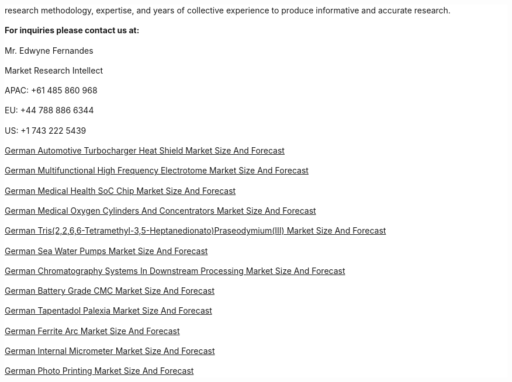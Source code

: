research methodology, expertise, and years of collective experience to produce informative and accurate research.</span></p><p><strong>For inquiries please contact us at:</strong></p><p>Mr. Edwyne Fernandes</p><p>Market Research Intellect</p><p>APAC: +61 485 860 968</p><p>EU: +44 788 886 6344</p><p>US: +1 743 222 5439</p><p><a href="https://github.com/Khanmiraa/Pick/blob/main/Automotive-Turbocharger-Heat-Shield-Market/China-Automotive-Turbocharger-Heat-Shield-Market.md">German Automotive Turbocharger Heat Shield Market Size And Forecast</a></p><p><a href="https://github.com/Khanmiraa/Fond/blob/main/Multifunctional-High-Frequency-Electrotome-Market/China-Multifunctional-High-Frequency-Electrotome-Market.md">German Multifunctional High Frequency Electrotome Market Size And Forecast</a></p><p><a href="https://github.com/Khanmiraa/On/blob/main/Medical-Health-SoC-Chip-Market/China-Medical-Health-SoC-Chip-Market.md">German Medical Health SoC Chip Market Size And Forecast</a></p><p><a href="https://github.com/Khanmiraa/Off/blob/main/Medical-Oxygen-Cylinders-And-Concentrators-Market/China-Medical-Oxygen-Cylinders-And-Concentrators-Market.md">German Medical Oxygen Cylinders And Concentrators Market Size And Forecast</a></p><p><a href="https://github.com/Khanmiraa/Out/blob/main/Tris(2,2,6,6-Tetramethyl-3,5-Heptanedionato)Praseodymium(III)-Market/China-Tris(2,2,6,6-Tetramethyl-3,5-Heptanedionato)Praseodymium(III)-Market.md">German Tris(2,2,6,6-Tetramethyl-3,5-Heptanedionato)Praseodymium(III) Market Size And Forecast</a></p><p><a href="https://github.com/Khanmiraa/Yes/blob/main/Sea-Water-Pumps-Market/China-Sea-Water-Pumps-Market.md">German Sea Water Pumps Market Size And Forecast</a></p><p><a href="https://github.com/Khanmiraa/No/blob/main/Chromatography-Systems-In-Downstream-Processing-Market/China-Chromatography-Systems-In-Downstream-Processing-Market.md">German Chromatography Systems In Downstream Processing Market Size And Forecast</a></p><p><a href="https://github.com/Khanmiraa/Know/blob/main/Battery-Grade-CMC-Market/China-Battery-Grade-CMC-Market.md">German Battery Grade CMC Market Size And Forecast</a></p><p><a href="https://github.com/Khanmiraa/Knowledge/blob/main/Tapentadol-Palexia-Market/China-Tapentadol-Palexia-Market.md">German Tapentadol Palexia Market Size And Forecast</a></p><p><a href="https://github.com/Khanmiraa/Information/blob/main/Ferrite-Arc-Market/China-Ferrite-Arc-Market.md">German Ferrite Arc Market Size And Forecast</a></p><p><a href="https://github.com/Khanmiraa/Bash/blob/main/Internal-Micrometer-Market/China-Internal-Micrometer-Market.md">German Internal Micrometer Market Size And Forecast</a></p><p><a href="https://github.com/Khanmiraa/Ideal/blob/main/Photo-Printing-Market/China-Photo-Printing-Market.md">German Photo Printing Market Size And Forecast</a></p>
